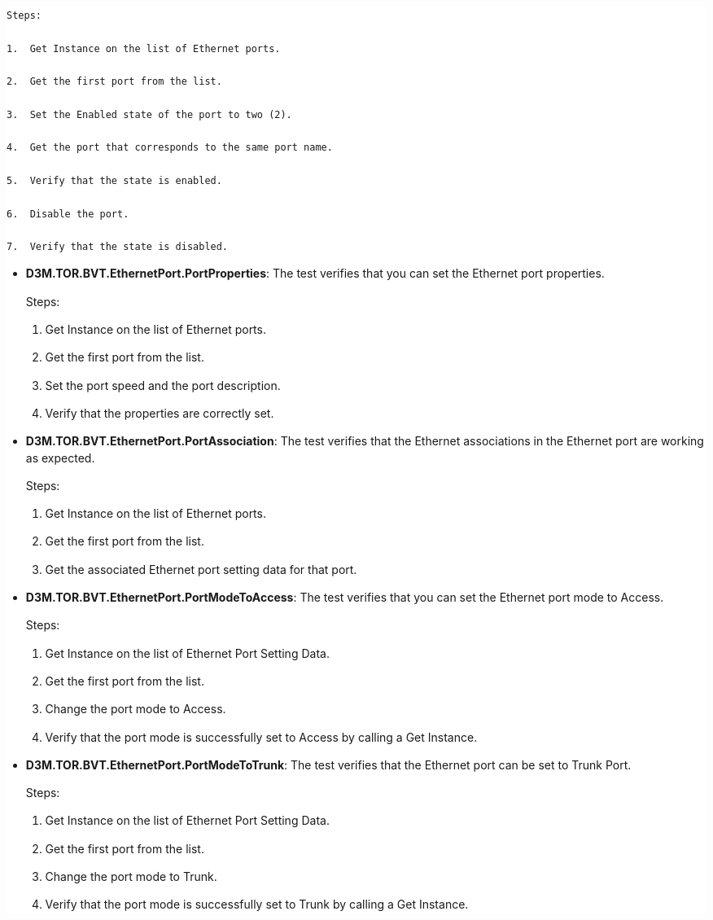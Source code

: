     Steps:

    1.  Get Instance on the list of Ethernet ports.

    2.  Get the first port from the list.

    3.  Set the Enabled state of the port to two (2).

    4.  Get the port that corresponds to the same port name.

    5.  Verify that the state is enabled.

    6.  Disable the port.

    7.  Verify that the state is disabled.

-   **D3M.TOR.BVT.EthernetPort.PortProperties**: The test verifies that you can set the Ethernet port properties.

    Steps:

    1.  Get Instance on the list of Ethernet ports.

    2.  Get the first port from the list.

    3.  Set the port speed and the port description.

    4.  Verify that the properties are correctly set.

-   **D3M.TOR.BVT.EthernetPort.PortAssociation**: The test verifies that the Ethernet associations in the Ethernet port are working as expected.

    Steps:

    1.  Get Instance on the list of Ethernet ports.

    2.  Get the first port from the list.

    3.  Get the associated Ethernet port setting data for that port.

-   **D3M.TOR.BVT.EthernetPort.PortModeToAccess**: The test verifies that you can set the Ethernet port mode to Access.

    Steps:

    1.  Get Instance on the list of Ethernet Port Setting Data.

    2.  Get the first port from the list.

    3.  Change the port mode to Access.

    4.  Verify that the port mode is successfully set to Access by calling a Get Instance.

-   **D3M.TOR.BVT.EthernetPort.PortModeToTrunk**: The test verifies that the Ethernet port can be set to Trunk Port.

    Steps:

    1.  Get Instance on the list of Ethernet Port Setting Data.

    2.  Get the first port from the list.

    3.  Change the port mode to Trunk.

    4.  Verify that the port mode is successfully set to Trunk by calling a Get Instance.
